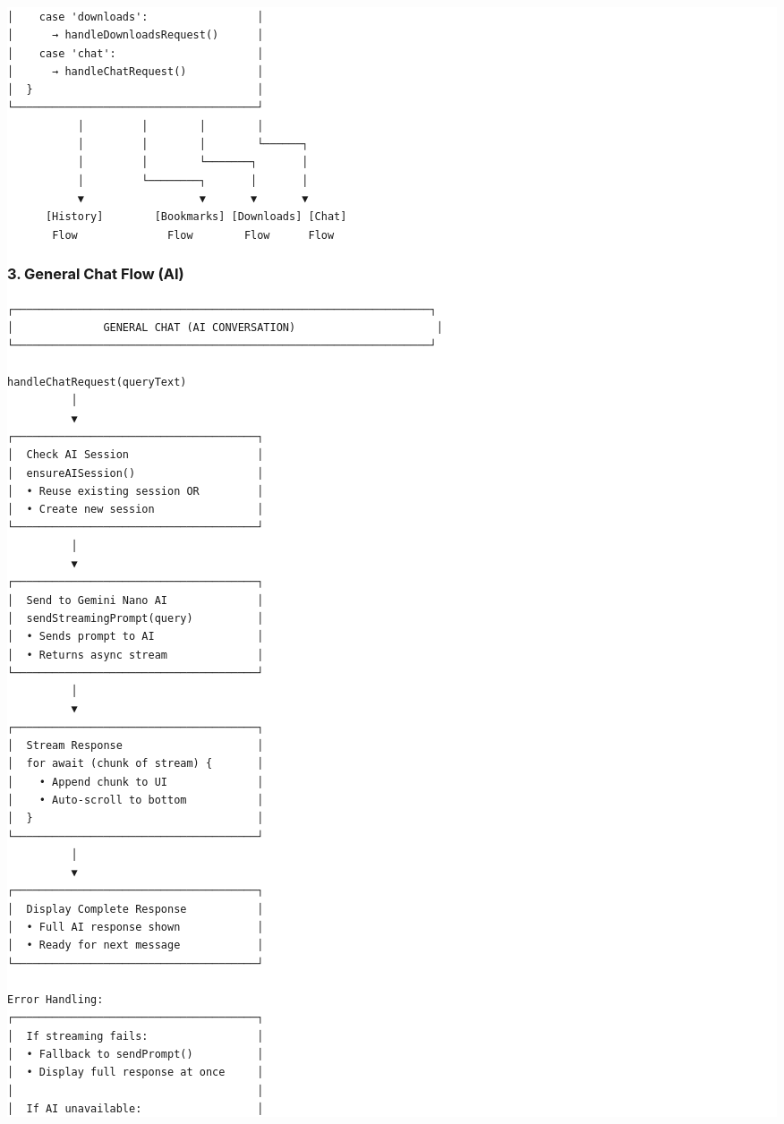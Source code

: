 ```
│    case 'downloads':                 │
│      → handleDownloadsRequest()      │
│    case 'chat':                      │
│      → handleChatRequest()           │
│  }                                   │
└──────────────────────────────────────┘
           │         │        │        │
           │         │        │        └──────┐
           │         │        └───────┐       │
           │         └────────┐       │       │
           ▼                  ▼       ▼       ▼
      [History]        [Bookmarks] [Downloads] [Chat]
       Flow              Flow        Flow      Flow
```

### 3. General Chat Flow (AI)

```
┌─────────────────────────────────────────────────────────────────┐
│              GENERAL CHAT (AI CONVERSATION)                      │
└─────────────────────────────────────────────────────────────────┘

handleChatRequest(queryText)
          │
          ▼
┌──────────────────────────────────────┐
│  Check AI Session                    │
│  ensureAISession()                   │
│  • Reuse existing session OR         │
│  • Create new session                │
└──────────────────────────────────────┘
          │
          ▼
┌──────────────────────────────────────┐
│  Send to Gemini Nano AI              │
│  sendStreamingPrompt(query)          │
│  • Sends prompt to AI                │
│  • Returns async stream              │
└──────────────────────────────────────┘
          │
          ▼
┌──────────────────────────────────────┐
│  Stream Response                     │
│  for await (chunk of stream) {       │
│    • Append chunk to UI              │
│    • Auto-scroll to bottom           │
│  }                                   │
└──────────────────────────────────────┘
          │
          ▼
┌──────────────────────────────────────┐
│  Display Complete Response           │
│  • Full AI response shown            │
│  • Ready for next message            │
└──────────────────────────────────────┘

Error Handling:
┌──────────────────────────────────────┐
│  If streaming fails:                 │
│  • Fallback to sendPrompt()          │
│  • Display full response at once     │
│                                      │
│  If AI unavailable:                  │
```